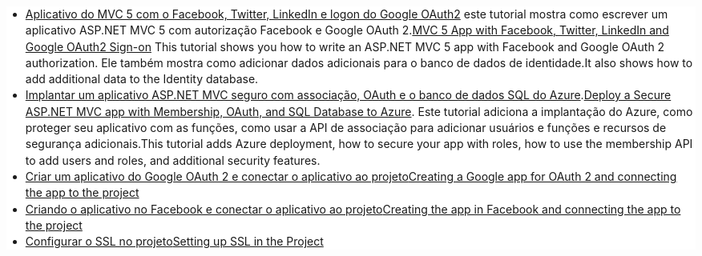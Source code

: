 - <span data-ttu-id="c3c48-204">[Aplicativo do MVC 5 com o Facebook, Twitter, LinkedIn e logon do Google OAuth2](create-an-aspnet-mvc-5-app-with-facebook-and-google-oauth2-and-openid-sign-on.md) este tutorial mostra como escrever um aplicativo ASP.NET MVC 5 com autorização Facebook e Google OAuth 2.</span><span class="sxs-lookup"><span data-stu-id="c3c48-204">[MVC 5 App with Facebook, Twitter, LinkedIn and Google OAuth2 Sign-on](create-an-aspnet-mvc-5-app-with-facebook-and-google-oauth2-and-openid-sign-on.md) This tutorial shows you how to write an ASP.NET MVC 5 app with Facebook and Google OAuth 2 authorization.</span></span> <span data-ttu-id="c3c48-205">Ele também mostra como adicionar dados adicionais para o banco de dados de identidade.</span><span class="sxs-lookup"><span data-stu-id="c3c48-205">It also shows how to add additional data to the Identity database.</span></span>
- <span data-ttu-id="c3c48-206">[Implantar um aplicativo ASP.NET MVC seguro com associação, OAuth e o banco de dados SQL do Azure](https://docs.microsoft.com/aspnet/core/security/authorization/secure-data).</span><span class="sxs-lookup"><span data-stu-id="c3c48-206">[Deploy a Secure ASP.NET MVC app with Membership, OAuth, and SQL Database to Azure](https://docs.microsoft.com/aspnet/core/security/authorization/secure-data).</span></span> <span data-ttu-id="c3c48-207">Este tutorial adiciona a implantação do Azure, como proteger seu aplicativo com as funções, como usar a API de associação para adicionar usuários e funções e recursos de segurança adicionais.</span><span class="sxs-lookup"><span data-stu-id="c3c48-207">This tutorial adds Azure deployment, how to secure your app with roles, how to use the membership API to add users and roles, and additional security features.</span></span>
- [<span data-ttu-id="c3c48-208">Criar um aplicativo do Google OAuth 2 e conectar o aplicativo ao projeto</span><span class="sxs-lookup"><span data-stu-id="c3c48-208">Creating a Google app for OAuth 2 and connecting the app to the project</span></span>](create-an-aspnet-mvc-5-app-with-facebook-and-google-oauth2-and-openid-sign-on.md#goog)
- [<span data-ttu-id="c3c48-209">Criando o aplicativo no Facebook e conectar o aplicativo ao projeto</span><span class="sxs-lookup"><span data-stu-id="c3c48-209">Creating the app in Facebook and connecting the app to the project</span></span>](create-an-aspnet-mvc-5-app-with-facebook-and-google-oauth2-and-openid-sign-on.md#fb)
- [<span data-ttu-id="c3c48-210">Configurar o SSL no projeto</span><span class="sxs-lookup"><span data-stu-id="c3c48-210">Setting up SSL in the Project</span></span>](create-an-aspnet-mvc-5-app-with-facebook-and-google-oauth2-and-openid-sign-on.md#ssl)
